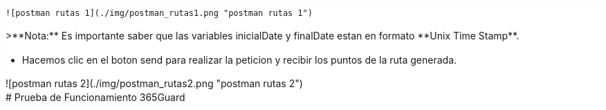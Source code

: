     ![postman rutas 1](./img/postman_rutas1.png "postman rutas 1")
</div>
>**Nota:** Es importante saber que las variables inicialDate y finalDate estan en formato **Unix Time Stamp**.

* Hacemos clic en el boton send para realizar la peticion y recibir los puntos de la ruta generada.
<div className="center-img">
    ![postman rutas 2](./img/postman_rutas2.png "postman rutas 2")
</div>
# Prueba de Funcionamiento 365Guard

